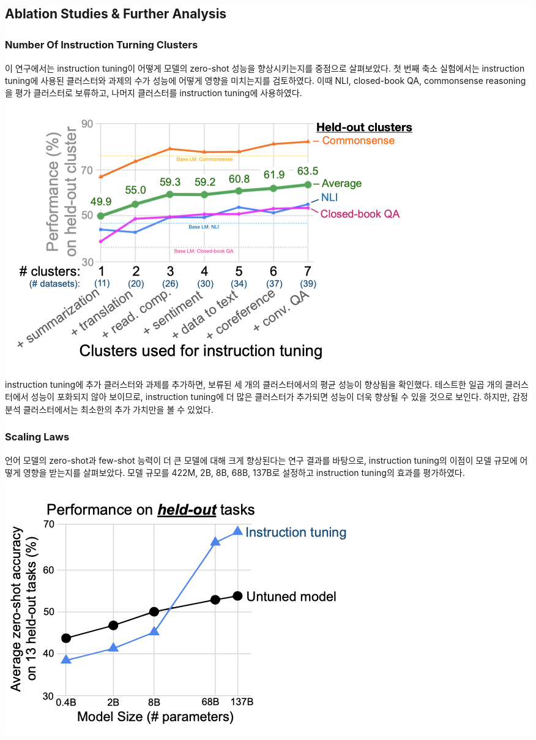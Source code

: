
## Ablation Studies & Further Analysis

### Number Of Instruction Turning Clusters

이 연구에서는 instruction tuning이 어떻게 모델의 zero-shot 성능을 향상시키는지를 중점으로 살펴보았다. 첫 번째 축소 실험에서는 instruction tuning에 사용된 클러스터와 과제의 수가 성능에 어떻게 영향을 미치는지를 검토하였다. 이때 NLI, closed-book QA, commonsense reasoning을 평가 클러스터로 보류하고, 나머지 클러스터를 instruction tuning에 사용하였다.

![](images/figure6.png)

instruction tuning에 추가 클러스터와 과제를 추가하면, 보류된 세 개의 클러스터에서의 평균 성능이 향상됨을 확인했다. 테스트한 일곱 개의 클러스터에서 성능이 포화되지 않아 보이므로, instruction tuning에 더 많은 클러스터가 추가되면 성능이 더욱 향상될 수 있을 것으로 보인다. 하지만, 감정 분석 클러스터에서는 최소한의 추가 가치만을 볼 수 있었다.

### Scaling Laws

언어 모델의 zero-shot과 few-shot 능력이 더 큰 모델에 대해 크게 향상된다는 연구 결과를 바탕으로, instruction tuning의 이점이 모델 규모에 어떻게 영향을 받는지를 살펴보았다. 모델 규모를 422M, 2B, 8B, 68B, 137B로 설정하고 instruction tuning의 효과를 평가하였다.

![](images/figure7.png)
